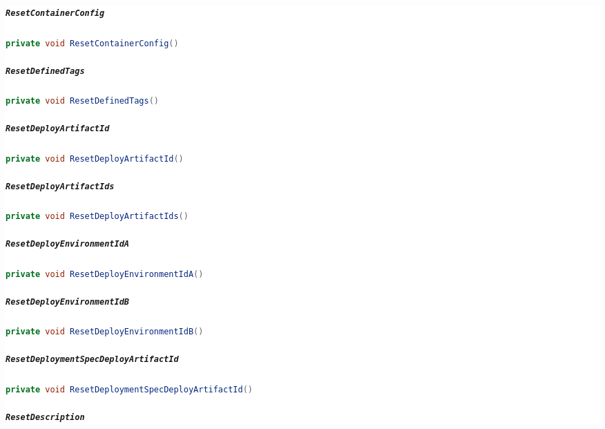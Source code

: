 ##### `ResetContainerConfig` <a name="ResetContainerConfig" id="rhizo-co-terraform-provider-oci.devopsDeployStage.DevopsDeployStage.resetContainerConfig"></a>

```csharp
private void ResetContainerConfig()
```

##### `ResetDefinedTags` <a name="ResetDefinedTags" id="rhizo-co-terraform-provider-oci.devopsDeployStage.DevopsDeployStage.resetDefinedTags"></a>

```csharp
private void ResetDefinedTags()
```

##### `ResetDeployArtifactId` <a name="ResetDeployArtifactId" id="rhizo-co-terraform-provider-oci.devopsDeployStage.DevopsDeployStage.resetDeployArtifactId"></a>

```csharp
private void ResetDeployArtifactId()
```

##### `ResetDeployArtifactIds` <a name="ResetDeployArtifactIds" id="rhizo-co-terraform-provider-oci.devopsDeployStage.DevopsDeployStage.resetDeployArtifactIds"></a>

```csharp
private void ResetDeployArtifactIds()
```

##### `ResetDeployEnvironmentIdA` <a name="ResetDeployEnvironmentIdA" id="rhizo-co-terraform-provider-oci.devopsDeployStage.DevopsDeployStage.resetDeployEnvironmentIdA"></a>

```csharp
private void ResetDeployEnvironmentIdA()
```

##### `ResetDeployEnvironmentIdB` <a name="ResetDeployEnvironmentIdB" id="rhizo-co-terraform-provider-oci.devopsDeployStage.DevopsDeployStage.resetDeployEnvironmentIdB"></a>

```csharp
private void ResetDeployEnvironmentIdB()
```

##### `ResetDeploymentSpecDeployArtifactId` <a name="ResetDeploymentSpecDeployArtifactId" id="rhizo-co-terraform-provider-oci.devopsDeployStage.DevopsDeployStage.resetDeploymentSpecDeployArtifactId"></a>

```csharp
private void ResetDeploymentSpecDeployArtifactId()
```

##### `ResetDescription` <a name="ResetDescription" id="rhizo-co-terraform-provider-oci.devopsDeployStage.DevopsDeployStage.resetDescription"></a>
